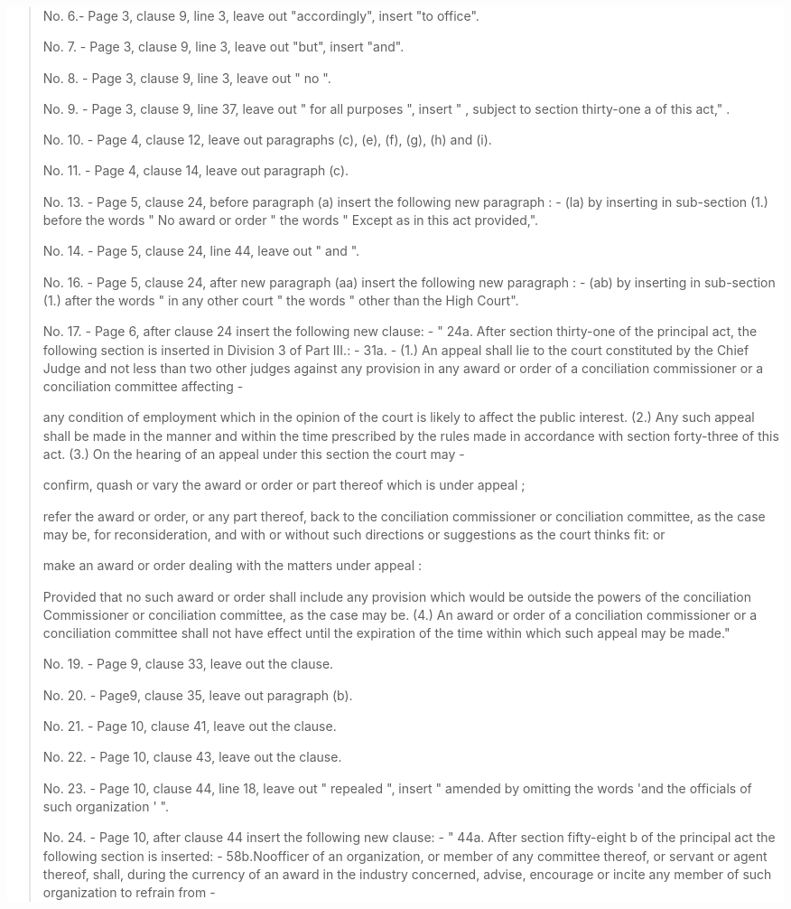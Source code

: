   >
  >No. 6.- Page 3, clause 9, line 3, leave out "accordingly", insert "to office". 
  >
  >No. 7.  -  Page 3, clause 9, line 3, leave out "but", insert "and". 
  >
  >No. 8. - Page 3, clause 9, line 3, leave out " no ". 
  >
  >No. 9.  -  Page 3, clause 9, line 37, leave out " for all purposes ", insert " , subject to section thirty-one  a  of this act," . 
  >
  >No. 10.  -  Page 4, clause 12, leave out paragraphs (c), (e), (f), (g), (h) and (i). 
  >
  >No. 11. - Page 4, clause 14, leave out paragraph (c). 
  >
  >No. 13.  -  Page 5, clause 24, before paragraph (a) insert the following new paragraph : - (la) by inserting in sub-section (1.) before the words " No award or order " the words " Except as in this act provided,". 
  >
  >No. 14.  -  Page 5, clause 24, line 44, leave out " and ". 
  >
  >No. 16.  -  Page 5, clause 24, after new paragraph (aa) insert the following new paragraph : - (ab) by inserting in sub-section (1.) after the words " in any other court " the words " other than the High Court". 
  >
  >No. 17.  -  Page 6, after clause 24 insert the following new clause: - " 24a. After section thirty-one of the principal act, the following section is inserted in Division 3 of Part III.: - 31a.  -  (1.) An appeal shall lie to the court constituted by the Chief Judge and not less than two other judges against any provision in any award or order of a conciliation commissioner or a conciliation committee affecting - 
  >
  >any condition of employment which in the opinion of the court is likely to affect the public interest. (2.) Any such appeal shall be made in the manner and within the time prescribed by the rules made in accordance with section forty-three of this act. (3.) On the hearing of an appeal under this section the court may - 
  >
  >confirm, quash or vary the award  or order or part thereof which is under appeal ; 
  >
  >refer the award or order, or any part thereof, back to the conciliation commissioner or conciliation committee, as the case may be, for reconsideration, and with or without such directions or suggestions as the court thinks fit: or 
  >
  >make an award or order dealing with the matters under appeal : 
  >
  >Provided that no such award or order shall include any provision which would be outside the powers of the conciliation Commissioner or conciliation committee, as the case may be. (4.) An award or order of a conciliation commissioner or a conciliation committee shall not have effect until the expiration of the time within which such appeal may be made." 
  >
  >No. 19.  -  Page 9, clause 33, leave out the clause. 
  >
  >No. 20.  -  Page9, clause 35, leave out paragraph (b). 
  >
  >No. 21.  -  Page 10, clause 41, leave out the clause. 
  >
  >No. 22.  -  Page 10, clause 43, leave out the clause. 
  >
  >No. 23.  -  Page 10, clause 44, line 18, leave out " repealed ", insert " amended by omitting the words 'and the officials of such organization ' ". 
  >
  >No. 24.  -  Page 10, after clause 44 insert the following new clause: - " 44a. After section fifty-eight  b  of the principal act the following section is inserted: - 58b.Noofficer of an organization, or member of any committee thereof, or servant or agent thereof, shall, during the  currency of an award in the industry concerned, advise, encourage or incite any member of such organization to refrain from - 